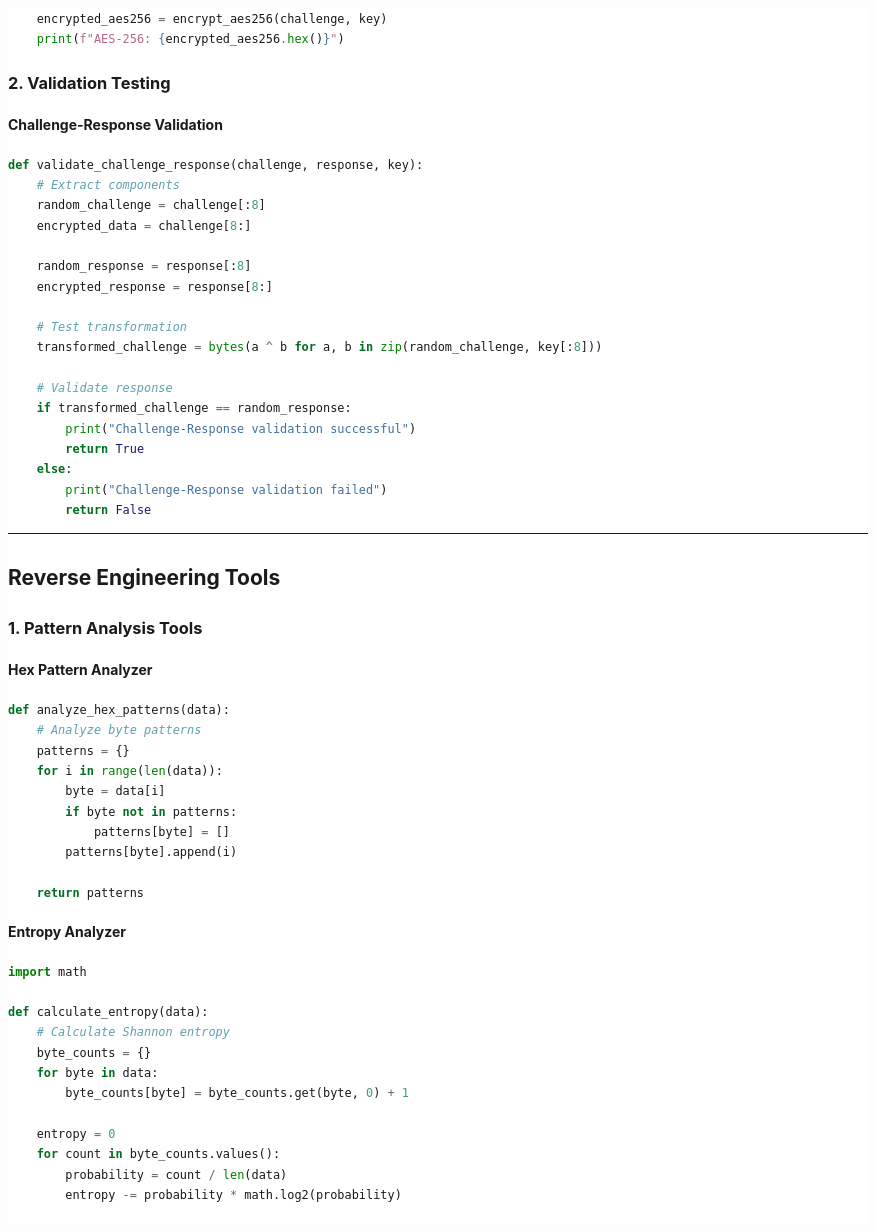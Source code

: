 ```python
    encrypted_aes256 = encrypt_aes256(challenge, key)
    print(f"AES-256: {encrypted_aes256.hex()}")
```

### 2. Validation Testing

#### **Challenge-Response Validation**
```python
def validate_challenge_response(challenge, response, key):
    # Extract components
    random_challenge = challenge[:8]
    encrypted_data = challenge[8:]
    
    random_response = response[:8]
    encrypted_response = response[8:]
    
    # Test transformation
    transformed_challenge = bytes(a ^ b for a, b in zip(random_challenge, key[:8]))
    
    # Validate response
    if transformed_challenge == random_response:
        print("Challenge-Response validation successful")
        return True
    else:
        print("Challenge-Response validation failed")
        return False
```

---

## Reverse Engineering Tools

### 1. Pattern Analysis Tools

#### **Hex Pattern Analyzer**
```python
def analyze_hex_patterns(data):
    # Analyze byte patterns
    patterns = {}
    for i in range(len(data)):
        byte = data[i]
        if byte not in patterns:
            patterns[byte] = []
        patterns[byte].append(i)
    
    return patterns
```

#### **Entropy Analyzer**
```python
import math

def calculate_entropy(data):
    # Calculate Shannon entropy
    byte_counts = {}
    for byte in data:
        byte_counts[byte] = byte_counts.get(byte, 0) + 1
    
    entropy = 0
    for count in byte_counts.values():
        probability = count / len(data)
        entropy -= probability * math.log2(probability)
    
```